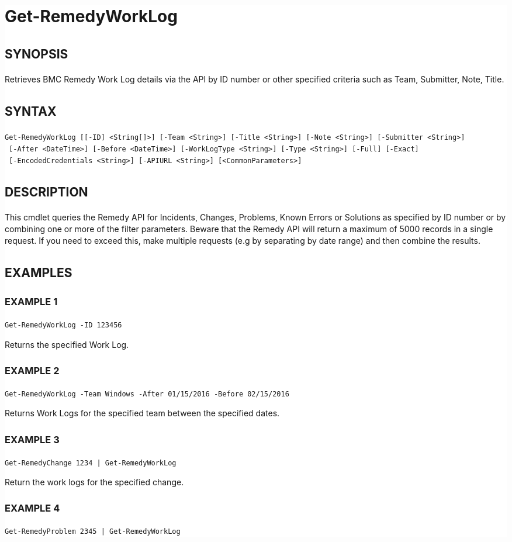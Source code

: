 # Get-RemedyWorkLog

## SYNOPSIS
Retrieves BMC Remedy Work Log details via the API by ID number or other specified criteria such as Team, Submitter, Note, Title.

## SYNTAX

```
Get-RemedyWorkLog [[-ID] <String[]>] [-Team <String>] [-Title <String>] [-Note <String>] [-Submitter <String>]
 [-After <DateTime>] [-Before <DateTime>] [-WorkLogType <String>] [-Type <String>] [-Full] [-Exact]
 [-EncodedCredentials <String>] [-APIURL <String>] [<CommonParameters>]
```

## DESCRIPTION
This cmdlet queries the Remedy API for Incidents, Changes, Problems, Known Errors or Solutions as specified by ID number or by 
combining one or more of the filter parameters.
Beware that the Remedy API will return a maximum of 5000 records in a single request.
If you need to exceed this, make multiple
requests (e.g by separating by date range) and then combine the results.

## EXAMPLES

### EXAMPLE 1
```
Get-RemedyWorkLog -ID 123456
```

Returns the specified Work Log.

### EXAMPLE 2
```
Get-RemedyWorkLog -Team Windows -After 01/15/2016 -Before 02/15/2016
```

Returns Work Logs for the specified team between the specified dates.

### EXAMPLE 3
```
Get-RemedyChange 1234 | Get-RemedyWorkLog
```

Return the work logs for the specified change.

### EXAMPLE 4
```
Get-RemedyProblem 2345 | Get-RemedyWorkLog
```
